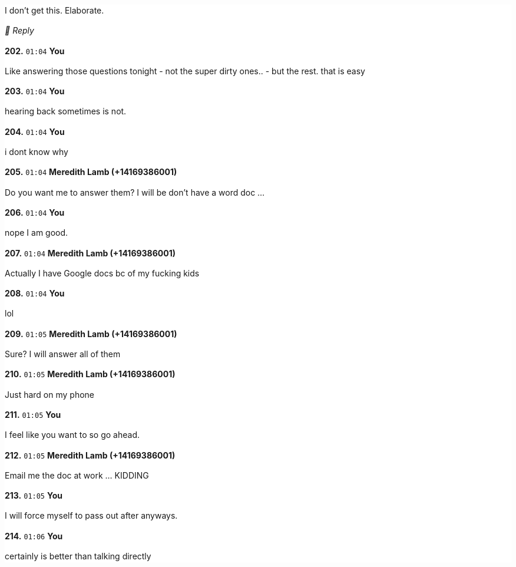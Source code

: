 >
I don’t get this\. Elaborate\.

*💬 Reply*

**202.** `01:04` **You**

Like answering those questions tonight \- not the super dirty ones\.\. \- but the rest\. that is easy


**203.** `01:04` **You**

hearing back sometimes is not\.


**204.** `01:04` **You**

i dont know why


**205.** `01:04` **Meredith Lamb (+14169386001)**

Do you want me to answer them? I will be don’t have a word doc …


**206.** `01:04` **You**

nope I am good\.


**207.** `01:04` **Meredith Lamb (+14169386001)**

Actually I have Google docs bc of my fucking kids


**208.** `01:04` **You**

lol


**209.** `01:05` **Meredith Lamb (+14169386001)**

Sure? I will answer all of them


**210.** `01:05` **Meredith Lamb (+14169386001)**

Just hard on my phone


**211.** `01:05` **You**

I feel like you want to so go ahead\.


**212.** `01:05` **Meredith Lamb (+14169386001)**

Email me the doc at work … KIDDING


**213.** `01:05` **You**

I will force myself to pass out after anyways\.


**214.** `01:06` **You**

certainly is better than talking directly
